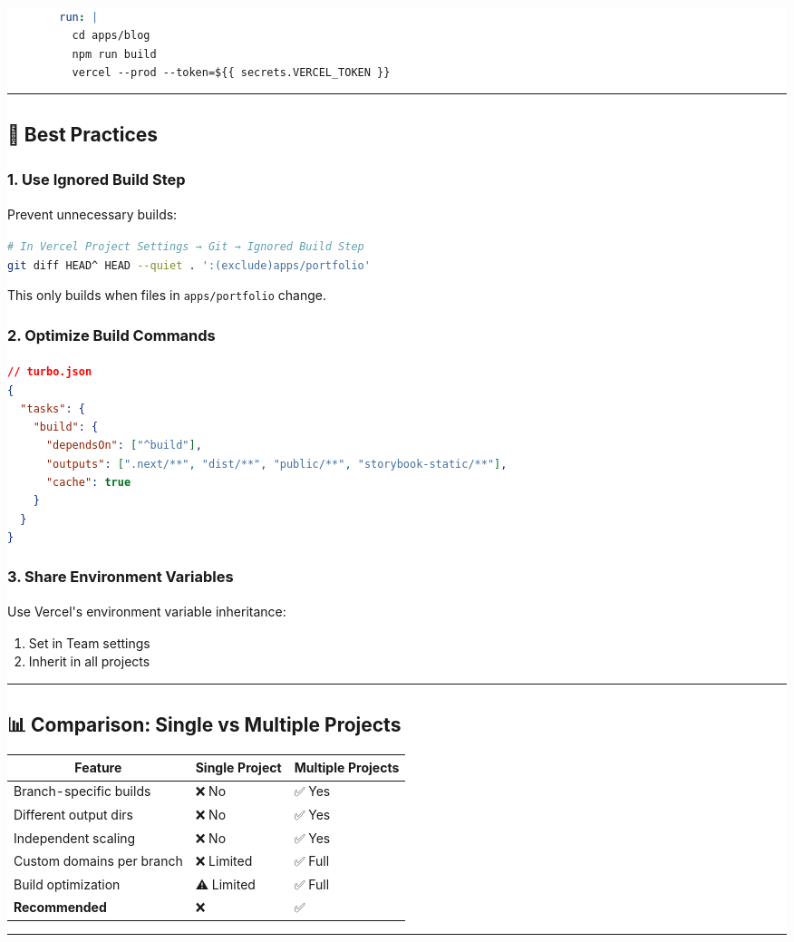 ```yaml
        run: |
          cd apps/blog
          npm run build
          vercel --prod --token=${{ secrets.VERCEL_TOKEN }}
```

---

## 🎯 Best Practices

### 1. Use Ignored Build Step

Prevent unnecessary builds:

```bash
# In Vercel Project Settings → Git → Ignored Build Step
git diff HEAD^ HEAD --quiet . ':(exclude)apps/portfolio'
```

This only builds when files in `apps/portfolio` change.

### 2. Optimize Build Commands

```json
// turbo.json
{
  "tasks": {
    "build": {
      "dependsOn": ["^build"],
      "outputs": [".next/**", "dist/**", "public/**", "storybook-static/**"],
      "cache": true
    }
  }
}
```

### 3. Share Environment Variables

Use Vercel's environment variable inheritance:
1. Set in Team settings
2. Inherit in all projects

---

## 📊 Comparison: Single vs Multiple Projects

| Feature | Single Project | Multiple Projects |
|---------|---------------|-------------------|
| Branch-specific builds | ❌ No | ✅ Yes |
| Different output dirs | ❌ No | ✅ Yes |
| Independent scaling | ❌ No | ✅ Yes |
| Custom domains per branch | ❌ Limited | ✅ Full |
| Build optimization | ⚠️ Limited | ✅ Full |
| **Recommended** | ❌ | ✅ |

---